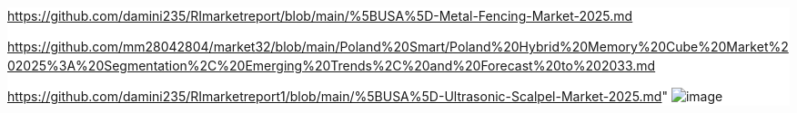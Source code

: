 <a href=https://github.com/damini235/RImarketreport/blob/main/%5BUSA%5D-Metal-Fencing-Market-2025.md>https://github.com/damini235/RImarketreport/blob/main/%5BUSA%5D-Metal-Fencing-Market-2025.md</a>

<a href=https://github.com/mm28042804/market32/blob/main/Poland%20Smart/Poland%20Hybrid%20Memory%20Cube%20Market%202025%3A%20Segmentation%2C%20Emerging%20Trends%2C%20and%20Forecast%20to%202033.md>https://github.com/mm28042804/market32/blob/main/Poland%20Smart/Poland%20Hybrid%20Memory%20Cube%20Market%202025%3A%20Segmentation%2C%20Emerging%20Trends%2C%20and%20Forecast%20to%202033.md</a>

<a href=https://github.com/damini235/RImarketreport1/blob/main/%5BUSA%5D-Ultrasonic-Scalpel-Market-2025.md>https://github.com/damini235/RImarketreport1/blob/main/%5BUSA%5D-Ultrasonic-Scalpel-Market-2025.md</a>"
![image](https://github.com/user-attachments/assets/fb4e5ca9-7dbd-4268-828d-e972022b2227)

